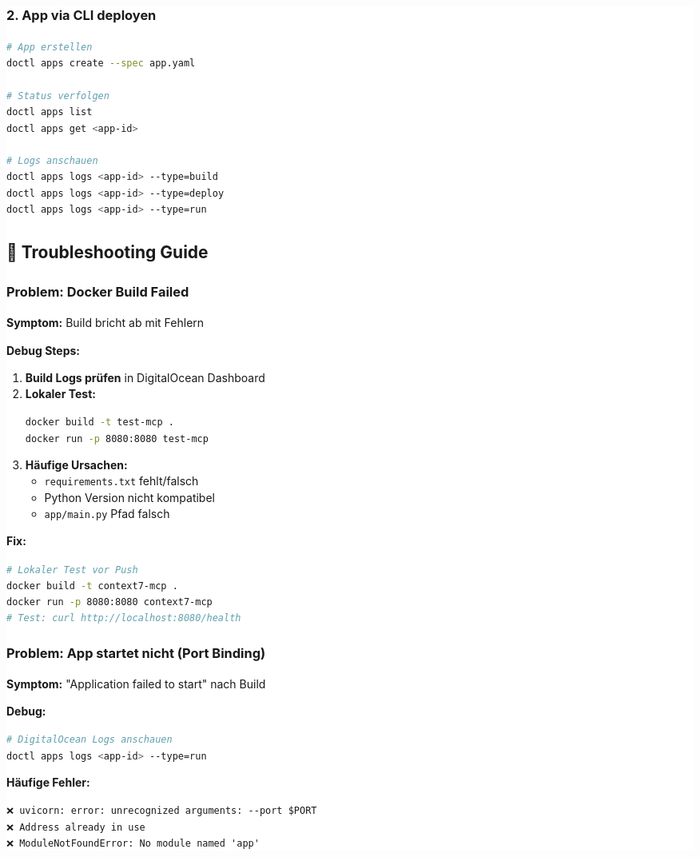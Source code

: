 ### 2. App via CLI deployen

```bash
# App erstellen
doctl apps create --spec app.yaml

# Status verfolgen
doctl apps list
doctl apps get <app-id>

# Logs anschauen
doctl apps logs <app-id> --type=build
doctl apps logs <app-id> --type=deploy
doctl apps logs <app-id> --type=run
```

## 🐛 Troubleshooting Guide

### Problem: Docker Build Failed

**Symptom:** Build bricht ab mit Fehlern

**Debug Steps:**
1. **Build Logs prüfen** in DigitalOcean Dashboard
2. **Lokaler Test:**
   ```bash
   docker build -t test-mcp .
   docker run -p 8080:8080 test-mcp
   ```
3. **Häufige Ursachen:**
   - `requirements.txt` fehlt/falsch
   - Python Version nicht kompatibel
   - `app/main.py` Pfad falsch

**Fix:**
```bash
# Lokaler Test vor Push
docker build -t context7-mcp .
docker run -p 8080:8080 context7-mcp
# Test: curl http://localhost:8080/health
```

### Problem: App startet nicht (Port Binding)

**Symptom:** "Application failed to start" nach Build

**Debug:**
```bash
# DigitalOcean Logs anschauen
doctl apps logs <app-id> --type=run
```

**Häufige Fehler:**
```
❌ uvicorn: error: unrecognized arguments: --port $PORT
❌ Address already in use
❌ ModuleNotFoundError: No module named 'app'
```
